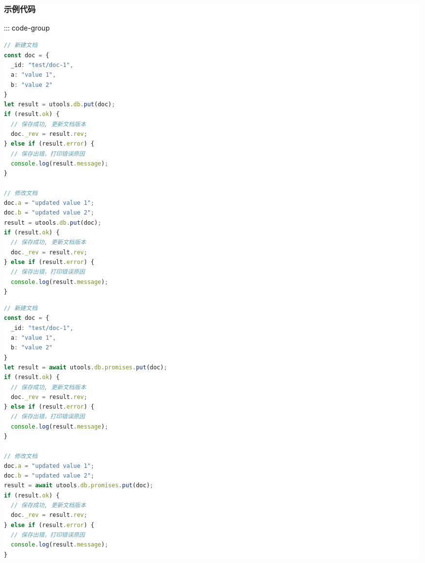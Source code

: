 ### 示例代码

::: code-group

```ts [同步版本]
// 新建文档
const doc = {
  _id: "test/doc-1",
  a: "value 1",
  b: "value 2"
}
let result = utools.db.put(doc);
if (result.ok) {
  // 保存成功, 更新文档版本
  doc._rev = result.rev;
} else if (result.error) {
  // 保存出错，打印错误原因
  console.log(result.message);
}

// 修改文档
doc.a = "updated value 1";
doc.b = "updated value 2";
result = utools.db.put(doc);
if (result.ok) {
  // 保存成功, 更新文档版本
  doc._rev = result.rev;
} else if (result.error) {
  // 保存出错，打印错误原因
  console.log(result.message);
}
```

```ts [异步版本]
// 新建文档
const doc = {
  _id: "test/doc-1",
  a: "value 1",
  b: "value 2"
}
let result = await utools.db.promises.put(doc);
if (result.ok) {
  // 保存成功, 更新文档版本
  doc._rev = result.rev;
} else if (result.error) {
  // 保存出错，打印错误原因
  console.log(result.message);
}

// 修改文档
doc.a = "updated value 1";
doc.b = "updated value 2";
result = await utools.db.promises.put(doc);
if (result.ok) {
  // 保存成功, 更新文档版本
  doc._rev = result.rev;
} else if (result.error) {
  // 保存出错，打印错误原因
  console.log(result.message);
}
```


  [key:string]: unknown